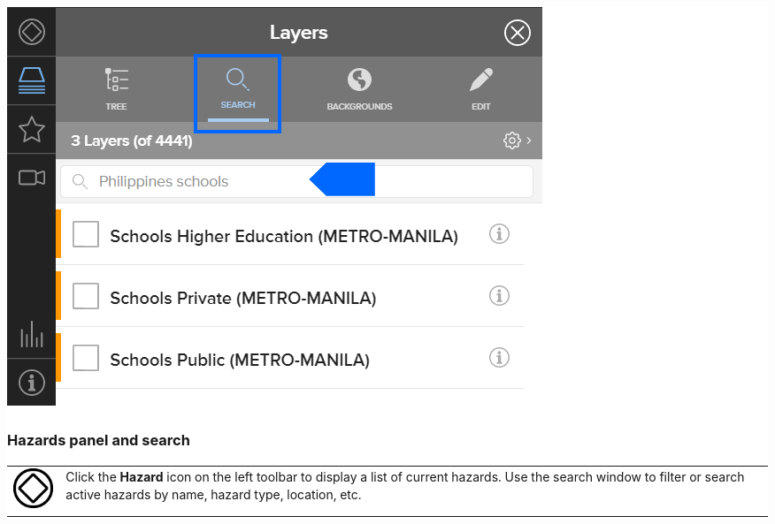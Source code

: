![Layers Panel search for schools example](https://github.com/LuigiBella/PDC_test/blob/master/Chapter-1-Media/media/image26.png)

### Hazards panel and search

|                                                                                                  |                                                                                                                                                                                   |
| ------------------------------------------------------------------------------------------------ | --------------------------------------------------------------------------------------------------------------------------------------------------------------------------------- |
| ![A close up of a logo Description automatically generated](https://github.com/LuigiBella/PDC_test/blob/master/Chapter-1-Media/media/image27.png) | Click the **Hazard** icon on the left toolbar to display a list of current hazards. Use the search window to filter or search active hazards by name, hazard type, location, etc. |
